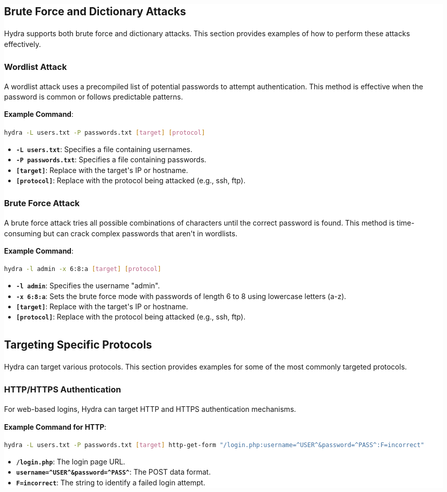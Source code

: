 ## Brute Force and Dictionary Attacks

Hydra supports both brute force and dictionary attacks. This section provides examples of how to perform these attacks effectively.

### Wordlist Attack

A wordlist attack uses a precompiled list of potential passwords to attempt authentication. This method is effective when the password is common or follows predictable patterns.

**Example Command**:

```bash
hydra -L users.txt -P passwords.txt [target] [protocol]
```

- **`-L users.txt`**: Specifies a file containing usernames.
- **`-P passwords.txt`**: Specifies a file containing passwords.
- **`[target]`**: Replace with the target's IP or hostname.
- **`[protocol]`**: Replace with the protocol being attacked (e.g., ssh, ftp).

### Brute Force Attack

A brute force attack tries all possible combinations of characters until the correct password is found. This method is time-consuming but can crack complex passwords that aren't in wordlists.

**Example Command**:

```bash
hydra -l admin -x 6:8:a [target] [protocol]
```

- **`-l admin`**: Specifies the username "admin".
- **`-x 6:8:a`**: Sets the brute force mode with passwords of length 6 to 8 using lowercase letters (a-z).
- **`[target]`**: Replace with the target's IP or hostname.
- **`[protocol]`**: Replace with the protocol being attacked (e.g., ssh, ftp).

## Targeting Specific Protocols

Hydra can target various protocols. This section provides examples for some of the most commonly targeted protocols.

### HTTP/HTTPS Authentication

For web-based logins, Hydra can target HTTP and HTTPS authentication mechanisms.

**Example Command for HTTP**:

```bash
hydra -L users.txt -P passwords.txt [target] http-get-form "/login.php:username=^USER^&password=^PASS^:F=incorrect"
```

- **`/login.php`**: The login page URL.
- **`username=^USER^&password=^PASS^`**: The POST data format.
- **`F=incorrect`**: The string to identify a failed login attempt.
